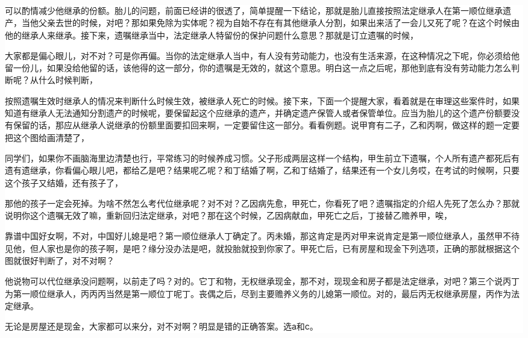可以酌情减少他继承的份额。胎儿的问题，前面已经讲的很透了，简单提醒一下结论，那就是胎儿直接按照法定继承人在第一顺位继承遗产，当他父亲去世的时候，对吧？那如果免除为实体呢？视为自始不存在有其他继承人分割，如果出来活了一会儿又死了呢？在这个时候由他的继承人来继承。接下来，遗嘱继承当中，法定继承人特留份的保护问题什么意思？那就是订立遗嘱的时候，

大家都是偏心眼儿，对不对？可是你再偏。当你的法定继承人当中，有人没有劳动能力，也没有生活来源，在这种情况之下呢，你必须给他留一份儿，如果没给他留的话，该他得的这一部分，你的遗嘱是无效的，就这个意思。明白这一点之后呢，那他到底有没有劳动能力怎么判断呢？从什么时候判断，

按照遗嘱生效时继承人的情况来判断什么时候生效，被继承人死亡的时候。接下来，下面一个提醒大家，看着就是在审理这些案件时，如果知道有继承人无法通知分割遗产的时候呢，要保留起这个应继承的遗产，并确定遗产保管人或者保管单位。应当为胎儿的这个遗产份额要没有保留的话，那应从继承人说继承的份额里面要扣回来啊，一定要留住这一部分。看看例题。说甲育有二子，乙和丙啊，做这样的题一定要把这个图给画清楚了，

同学们，如果你不画脑海里边清楚也行，平常练习的时候养成习惯。父子形成两层这样一个结构，甲生前立下遗嘱，个人所有遗产都死后有遗有遗继承，你看偏心眼儿吧，都给乙是吧？结果呢乙呢？和丁结婚了啊，乙和丁结婚了，结果还有一个女儿务哎，在考试的时候啊，只要这个孩子又结婚，还有孩子了，

那他的孩子一定会死掉。为啥不然怎么考代位继承呢？对不对？乙因病先愈，甲死亡，你看死了吧？遗嘱指定的介绍人先死了怎么办？那就说明你这个遗嘱无效了嘛，重新回归法定继承，对吧？那在这个时候，乙因病献血，甲死亡之后，丁接替乙赡养甲，唉，

靠谱中国好女啊，不对，中国好儿媳是吧？第一顺位继承人丁确定了。丙未婚，那这肯定是丙对甲来说肯定是第一顺位继承人，虽然甲不待见他，但人家也是你的孩子啊，是吧？缘分没办法是吧，就投胎就投到你家了。甲死亡后，已有房屋和现金下列选项，正确的那就根据这个图就很好判断了，对不对啊？

他说物可以代位继承没问题啊，以前走了吗？对的。它丁和物，无权继承现金，那不对，现现金和房子都是法定继承，对吧？第三个说丙丁为第一顺位继承人，丙丙丙当然是第一顺位丁呢丁。丧偶之后，尽到主要赡养义务的儿媳第一顺位。对的，最后丙无权继承房屋，丙作为法定继承。

无论是房屋还是现金，大家都可以来分，对不对啊？明显是错的正确答案。选a和c。